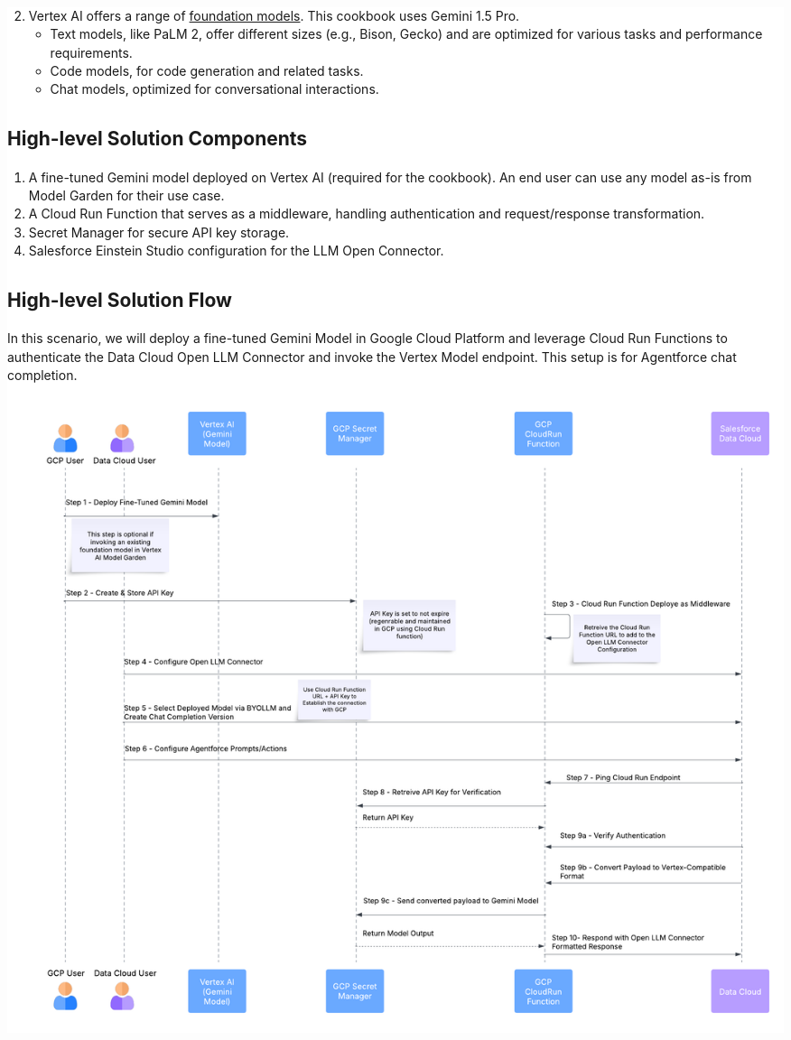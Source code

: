 2. Vertex AI offers a range of [foundation models](https://cloud.google.com/vertex-ai/generative-ai/docs/learn/models). This cookbook uses Gemini 1.5 Pro.
   * Text models, like PaLM 2, offer different sizes (e.g., Bison, Gecko) and are optimized for various tasks and performance requirements.  
   * Code models, for code generation and related tasks.  
   * Chat models, optimized for conversational interactions.  

## High-level Solution Components

1. A fine-tuned Gemini model deployed on Vertex AI (required for the cookbook). An end user can use any model as-is from Model Garden for their use case.
2. A Cloud Run Function that serves as a middleware, handling authentication and request/response transformation.
3. Secret Manager for secure API key storage.
4. Salesforce Einstein Studio configuration for the LLM Open Connector.

## High-level Solution Flow

In this scenario, we will deploy a fine-tuned Gemini Model in Google Cloud Platform and leverage Cloud Run Functions to authenticate the Data Cloud Open LLM Connector and invoke the Vertex Model endpoint. This setup is for Agentforce chat completion.

![Vertex High Level Process](../static/img/vertex-llm-open-connector-workflow.png)
